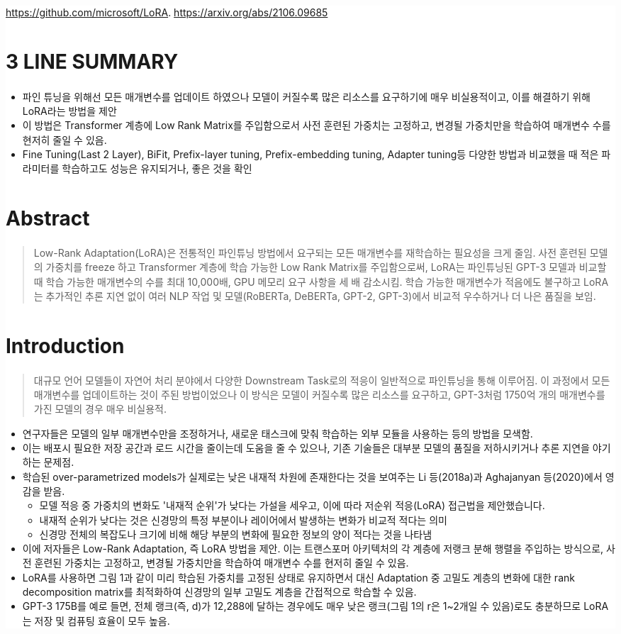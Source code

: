 https://github.com/microsoft/LoRA.
https://arxiv.org/abs/2106.09685

# 3 LINE SUMMARY

- 파인 튜닝을 위해선 모든 매개변수를 업데이트 하였으나 모델이 커질수록 많은 리소스를 요구하기에 매우 비실용적이고, 이를 해결하기 위해 LoRA라는 방법을 제안
- 이 방법은 Transformer 계층에 Low Rank Matrix를 주입함으로서 사전 훈련된 가중치는 고정하고, 변경될 가중치만을 학습하여 매개변수 수를 현저히 줄일 수 있음.
- Fine Tuning(Last 2 Layer), BiFit, Prefix-layer tuning, Prefix-embedding tuning, Adapter tuning등 다양한 방법과 비교했을 때 적은 파라미터를 학습하고도 성능은 유지되거나, 좋은 것을 확인



# Abstract

> Low-Rank Adaptation(LoRA)은 전통적인 파인튜닝 방법에서 요구되는 모든 매개변수를 재학습하는 필요성을 크게 줄임. 사전 훈련된 모델의 가중치를 freeze 하고 Transformer 계층에 학습 가능한 Low Rank Matrix를 주입함으로써, LoRA는 파인튜닝된 GPT-3 모델과 비교할 때 학습 가능한 매개변수의 수를 최대 10,000배, GPU 메모리 요구 사항을 세 배 감소시킴. 학습 가능한 매개변수가 적음에도 불구하고 LoRA는 추가적인 추론 지연 없이 여러 NLP 작업 및 모델(RoBERTa, DeBERTa, GPT-2, GPT-3)에서 비교적 우수하거나 더 나은 품질을 보임.
> 


# Introduction

> 대규모 언어 모델들이 자연어 처리 분야에서 다양한 Downstream Task로의 적응이 일반적으로 파인튜닝을 통해 이루어짐. 이 과정에서 모든 매개변수를 업데이트하는 것이 주된 방법이었으나 이 방식은 모델이 커질수록 많은 리소스를 요구하고, GPT-3처럼 1750억 개의 매개변수를 가진 모델의 경우 매우 비실용적.
> 
- 연구자들은 모델의 일부 매개변수만을 조정하거나, 새로운 태스크에 맞춰 학습하는 외부 모듈을 사용하는 등의 방법을 모색함.
- 이는 배포시 필요한 저장 공간과 로드 시간을 줄이는데 도움을 줄 수 있으나, 기존 기술들은 대부분 모델의 품질을 저하시키거나 추론 지연을 야기하는 문제점.
- 학습된 over-parametrized models가 실제로는 낮은 내재적 차원에 존재한다는 것을 보여주는 Li 등(2018a)과 Aghajanyan 등(2020)에서 영감을 받음.
    - 모델 적응 중 가중치의 변화도 '내재적 순위'가 낮다는 가설을 세우고, 이에 따라 저순위 적응(LoRA) 접근법을 제안했습니다.
    - 내재적 순위가 낮다는 것은 신경망의 특정 부분이나 레이어에서 발생하는 변화가 비교적 적다는 의미
    - 신경망 전체의 복잡도나 크기에 비해 해당 부분의 변화에 필요한 정보의 양이 적다는 것을 나타냄
- 이에 저자들은 Low-Rank Adaptation, 즉 LoRA 방법을 제안. 이는 트랜스포머 아키텍처의 각 계층에 저랭크 분해 행렬을 주입하는 방식으로, 사전 훈련된 가중치는 고정하고, 변경될 가중치만을 학습하여 매개변수 수를 현저히 줄일 수 있음.
- LoRA를 사용하면 그림 1과 같이 미리 학습된 가중치를 고정된 상태로 유지하면서 대신 Adaptation 중 고밀도 계층의 변화에 대한 rank decomposition matrix를 최적화하여 신경망의 일부 고밀도 계층을 간접적으로 학습할 수 있음.
- GPT-3 175B를 예로 들면, 전체 랭크(즉, d)가 12,288에 달하는 경우에도 매우 낮은 랭크(그림 1의 r은 1~2개일 수 있음)로도 충분하므로 LoRA는 저장 및 컴퓨팅 효율이 모두 높음.